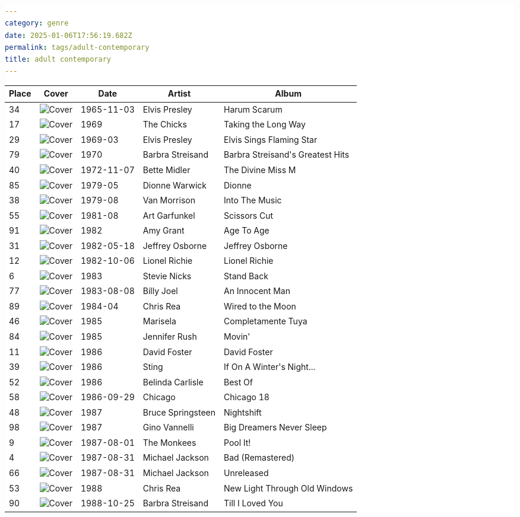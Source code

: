 ```yaml
---
category: genre
date: 2025-01-06T17:56:19.682Z
permalink: tags/adult-contemporary
title: adult contemporary
---
```


| Place | Cover | Date | Artist | Album |
|---|---|---|---|---|
| 34 | ![Cover](https://i.discogs.com/Q7yFaPe1HKkbV9CVnWxAyOoOM4VPogKKAJzt9HtZm8Y/rs:fit/g:sm/q:40/h:150/w:150/czM6Ly9kaXNjb2dz/LWRhdGFiYXNlLWlt/YWdlcy9SLTEzMTA0/OTU4LTE1NDgxMzQ5/NzUtOTY4Ni5qcGVn.jpeg) | 1965-11-03 | Elvis Presley | Harum Scarum |
| 17 | ![Cover](https://i.discogs.com/7q527fnyCb-E7_qmbErEkbqK8YU7HyXETBaTLXO8VgM/rs:fit/g:sm/q:40/h:150/w:150/czM6Ly9kaXNjb2dz/LWRhdGFiYXNlLWlt/YWdlcy9SLTY3ODQ2/NzUtMTQ0NDg1MzEy/OC01MzQ0LmpwZWc.jpeg) | 1969 | The Chicks | Taking the Long Way |
| 29 | ![Cover](http://coverartarchive.org/release/1b28265a-ed66-4f76-a4c7-ee049689850f/24714928123-250.jpg) | 1969-03 | Elvis Presley | Elvis Sings Flaming Star |
| 79 | ![Cover](http://coverartarchive.org/release/62d084f8-9257-4f16-990f-2491c70cedd0/15433878065-250.jpg) | 1970 | Barbra Streisand | Barbra Streisand's Greatest Hits |
| 40 | ![Cover](https://i.discogs.com/JjaR0vStUP10Ccj30AvSSPojgXQrCFzZFu2hbVqpI1Q/rs:fit/g:sm/q:40/h:150/w:150/czM6Ly9kaXNjb2dz/LWRhdGFiYXNlLWlt/YWdlcy9SLTYyMzA5/Ny0xNDkyOTE5MTkz/LTY3MzIuanBlZw.jpeg) | 1972-11-07 | Bette Midler | The Divine Miss M |
| 85 | ![Cover](http://coverartarchive.org/release/5452a018-b0b3-4c54-b85c-2a8f4c05629f/4281750988-250.jpg) | 1979-05 | Dionne Warwick | Dionne |
| 38 | ![Cover](https://i.discogs.com/WlQnj61i4te03fFOK4oit7ga9W3Ha957HAJmCCFYKu8/rs:fit/g:sm/q:40/h:150/w:150/czM6Ly9kaXNjb2dz/LWRhdGFiYXNlLWlt/YWdlcy9SLTE4MTkw/MzgtMTI0NTQ1NzY1/My5qcGVn.jpeg) | 1979-08 | Van Morrison | Into The Music |
| 55 | ![Cover](https://i.discogs.com/0Fk_MW_O6RG989as_mdU2GkP_NQToed89afjai0JWj4/rs:fit/g:sm/q:40/h:150/w:150/czM6Ly9kaXNjb2dz/LWRhdGFiYXNlLWlt/YWdlcy9SLTk4NDMx/My0xNTg0ODIwMDM5/LTQ5MjgucG5n.jpeg) | 1981-08 | Art Garfunkel | Scissors Cut |
| 91 | ![Cover](http://coverartarchive.org/release/29d23d95-1d4a-4677-a986-79622acedb86/29712483090-250.jpg) | 1982 | Amy Grant | Age To Age |
| 31 | ![Cover](https://i.discogs.com/xonNx95R1TcpyT_LL0-pmnr1x2BvCC2qQT8Cl9u9R5Y/rs:fit/g:sm/q:40/h:150/w:150/czM6Ly9kaXNjb2dz/LWRhdGFiYXNlLWlt/YWdlcy9SLTEyNjM5/NjEtMTYxNjUxMjI0/NS0xNjY4LmpwZWc.jpeg) | 1982-05-18 | Jeffrey Osborne | Jeffrey Osborne |
| 12 | ![Cover](https://lastfm.freetls.fastly.net/i/u/34s/c7ffe64829d12551ba606bd7d66d5fb1.png) | 1982-10-06 | Lionel Richie | Lionel Richie |
| 6 | ![Cover](http://coverartarchive.org/release/d67f9f62-a876-4af8-9c77-0940a6a06146/27392038245-250.jpg) | 1983 | Stevie Nicks | Stand Back |
| 77 | ![Cover](http://coverartarchive.org/release/bc1be554-7601-3b7e-9cdf-ca98e8e98d0d/9466376999-250.jpg) | 1983-08-08 | Billy Joel | An Innocent Man |
| 89 | ![Cover](http://coverartarchive.org/release/2e9d2982-f474-4173-bffa-f7e12ff5344d/31996933814-250.jpg) | 1984-04 | Chris Rea | Wired to the Moon |
| 46 | ![Cover](https://i.discogs.com/AoDS2y8DfwMCLxW86_4QqDPdBrcERu7kKd9HE7LgsB8/rs:fit/g:sm/q:40/h:150/w:150/czM6Ly9kaXNjb2dz/LWRhdGFiYXNlLWlt/YWdlcy9SLTkwNDUz/MzQtMTQ3MzgwOTUx/OC0zNzQwLmpwZWc.jpeg) | 1985 | Marisela | Completamente Tuya |
| 84 | ![Cover](https://i.discogs.com/E21EwiFKR2H7GenFqqx6MXp4GfNIiluEbXU1KNeJgKg/rs:fit/g:sm/q:40/h:150/w:150/czM6Ly9kaXNjb2dz/LWRhdGFiYXNlLWlt/YWdlcy9SLTE2MzY0/OTgtMTI4MjUwNjAz/OC5qcGVn.jpeg) | 1985 | Jennifer Rush | Movin' |
| 11 | ![Cover](http://coverartarchive.org/release/ddca2d68-47e2-4235-9ecc-45f7348b20a3/13758489426-250.jpg) | 1986 | David Foster | David Foster |
| 39 | ![Cover](https://i.discogs.com/Dh9GuHGGjhJ1-q0I5bm3T3g-LHVEYjZRC6XCEfvd3C8/rs:fit/g:sm/q:40/h:150/w:150/czM6Ly9kaXNjb2dz/LWRhdGFiYXNlLWlt/YWdlcy9SLTE5OTc5/NDktMTI1ODI2Mzc2/Ni5qcGVn.jpeg) | 1986 | Sting | If On A Winter's Night... |
| 52 | ![Cover](https://i.discogs.com/G7L8TRIpoC19X0_D5XJpRA4ZrIA-GPmfJGapFqhZInQ/rs:fit/g:sm/q:40/h:150/w:150/czM6Ly9kaXNjb2dz/LWRhdGFiYXNlLWlt/YWdlcy9SLTE0MTY4/NDMtMTIxOTQ0MTE1/Ny5qcGVn.jpeg) | 1986 | Belinda Carlisle | Best Of |
| 58 | ![Cover](https://i.discogs.com/eQC3K4lVzugrBuNZ4NXj0JtfrHYLLbEY73-u04Rz8_M/rs:fit/g:sm/q:40/h:150/w:150/czM6Ly9kaXNjb2dz/LWRhdGFiYXNlLWlt/YWdlcy9SLTczMDYy/OTMtMTQzODUyMjE1/Ni0yNzk4LmpwZWc.jpeg) | 1986-09-29 | Chicago | Chicago 18 |
| 48 | ![Cover](https://i.discogs.com/tTDzNOEj_L-oxuYUaj1Y8OI-nZi8QNWMB6aPUb5AE_A/rs:fit/g:sm/q:40/h:150/w:150/czM6Ly9kaXNjb2dz/LWRhdGFiYXNlLWlt/YWdlcy9SLTE1ODE0/NjQ2LTE2MTQyODUx/ODgtODM3MC5qcGVn.jpeg) | 1987 | Bruce Springsteen | Nightshift |
| 98 | ![Cover](https://i.discogs.com/3aH9X910TrCX5uBxwO6HMbsiTHdu0K0nr8b8D6uQrH8/rs:fit/g:sm/q:40/h:150/w:150/czM6Ly9kaXNjb2dz/LWRhdGFiYXNlLWlt/YWdlcy9SLTEwMjI2/MjItMTM0NDQyMjc1/MS02NzkzLmpwZWc.jpeg) | 1987 | Gino Vannelli | Big Dreamers Never Sleep |
| 9 | ![Cover](https://i.discogs.com/OjbTDy7x4BoqZQSHC6oVSMzLwg1Kxnt37_dZCRRcsl8/rs:fit/g:sm/q:40/h:150/w:150/czM6Ly9kaXNjb2dz/LWRhdGFiYXNlLWlt/YWdlcy9SLTEzNzU4/NTEtMTU2NDc3MDg2/OC0yOTc3LmpwZWc.jpeg) | 1987-08-01 | The Monkees | Pool It! |
| 4 | ![Cover](https://i.discogs.com/bWIs5SxYw8Fc-QU3QUSj0_H-b8lestOkoYztDONiShg/rs:fit/g:sm/q:40/h:150/w:150/czM6Ly9kaXNjb2dz/LWRhdGFiYXNlLWlt/YWdlcy9SLTIwMjQy/NS0xMTg1NzUwODIx/LmpwZWc.jpeg) | 1987-08-31 | Michael Jackson | Bad (Remastered) |
| 66 | ![Cover](https://i.discogs.com/swj0JO7XTSx1gJcFCuJ9DLGYGa7Y6O1MPoX9m6L0Efg/rs:fit/g:sm/q:40/h:150/w:150/czM6Ly9kaXNjb2dz/LWRhdGFiYXNlLWlt/YWdlcy9SLTQzODMy/Ni0xMjkwMjAyMDA1/LmpwZWc.jpeg) | 1987-08-31 | Michael Jackson | Unreleased |
| 53 | ![Cover](https://lastfm.freetls.fastly.net/i/u/34s/cbea2170f416406a1a57a678ea0c0f54.png) | 1988 | Chris Rea | New Light Through Old Windows |
| 90 | ![Cover](https://i.discogs.com/u-Nji0HtdAK2tSHEmetk1s-f2JDqbkVrknMvR3qt-tc/rs:fit/g:sm/q:40/h:150/w:150/czM6Ly9kaXNjb2dz/LWRhdGFiYXNlLWlt/YWdlcy9SLTE0NDY1/NTItMTYyOTU5MTA1/Ni00NTUwLmpwZWc.jpeg) | 1988-10-25 | Barbra Streisand | Till I Loved You |